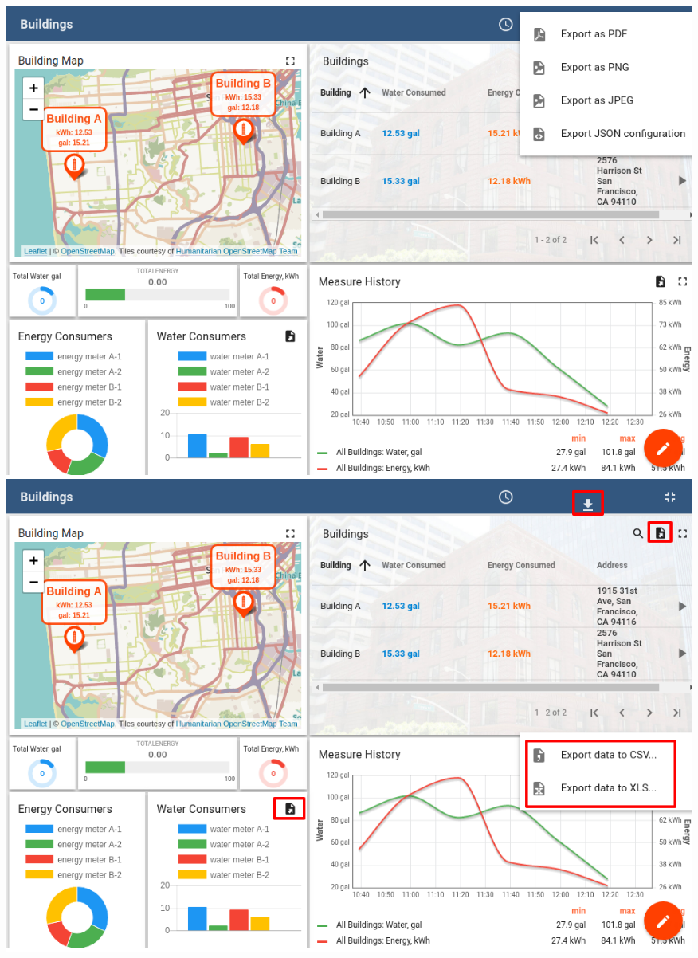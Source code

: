 ![drawing](../../.gitbook/assets/export-dashboard.png) ![drawing](../../.gitbook/assets/export-widget.png)
